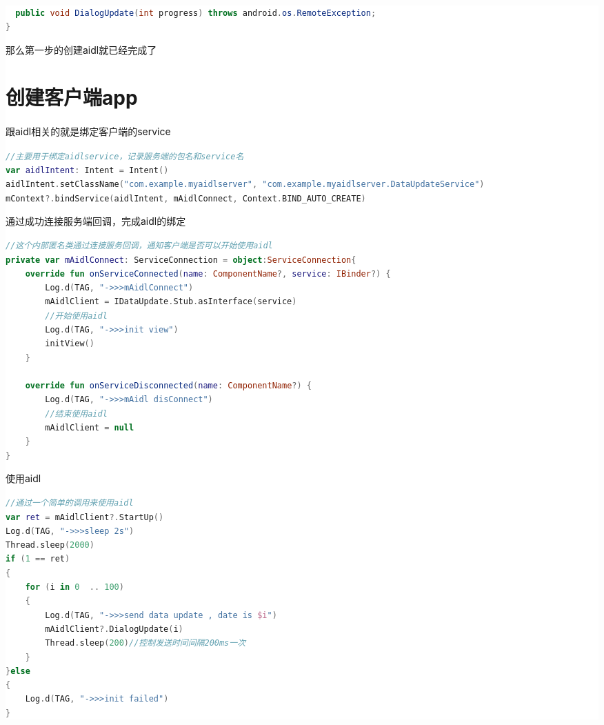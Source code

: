 ```java
  public void DialogUpdate(int progress) throws android.os.RemoteException;
}
```

那么第一步的创建aidl就已经完成了

# 创建客户端app

跟aidl相关的就是绑定客户端的service

```kotlin
//主要用于绑定aidlservice，记录服务端的包名和service名
var aidlIntent: Intent = Intent()
aidlIntent.setClassName("com.example.myaidlserver", "com.example.myaidlserver.DataUpdateService")
mContext?.bindService(aidlIntent, mAidlConnect, Context.BIND_AUTO_CREATE)
```

通过成功连接服务端回调，完成aidl的绑定

```kotlin
//这个内部匿名类通过连接服务回调，通知客户端是否可以开始使用aidl
private var mAidlConnect: ServiceConnection = object:ServiceConnection{
    override fun onServiceConnected(name: ComponentName?, service: IBinder?) {
        Log.d(TAG, "->>>mAidlConnect")
        mAidlClient = IDataUpdate.Stub.asInterface(service)
        //开始使用aidl
        Log.d(TAG, "->>>init view")
        initView()
    }

    override fun onServiceDisconnected(name: ComponentName?) {
        Log.d(TAG, "->>>mAidl disConnect")
        //结束使用aidl
        mAidlClient = null
    }
}
```

使用aidl

```kotlin
//通过一个简单的调用来使用aidl
var ret = mAidlClient?.StartUp()
Log.d(TAG, "->>>sleep 2s")
Thread.sleep(2000)
if (1 == ret)
{
    for (i in 0  .. 100)
    {
        Log.d(TAG, "->>>send data update , date is $i")
        mAidlClient?.DialogUpdate(i)
        Thread.sleep(200)//控制发送时间间隔200ms一次
    }
}else
{
    Log.d(TAG, "->>>init failed")
}
```
